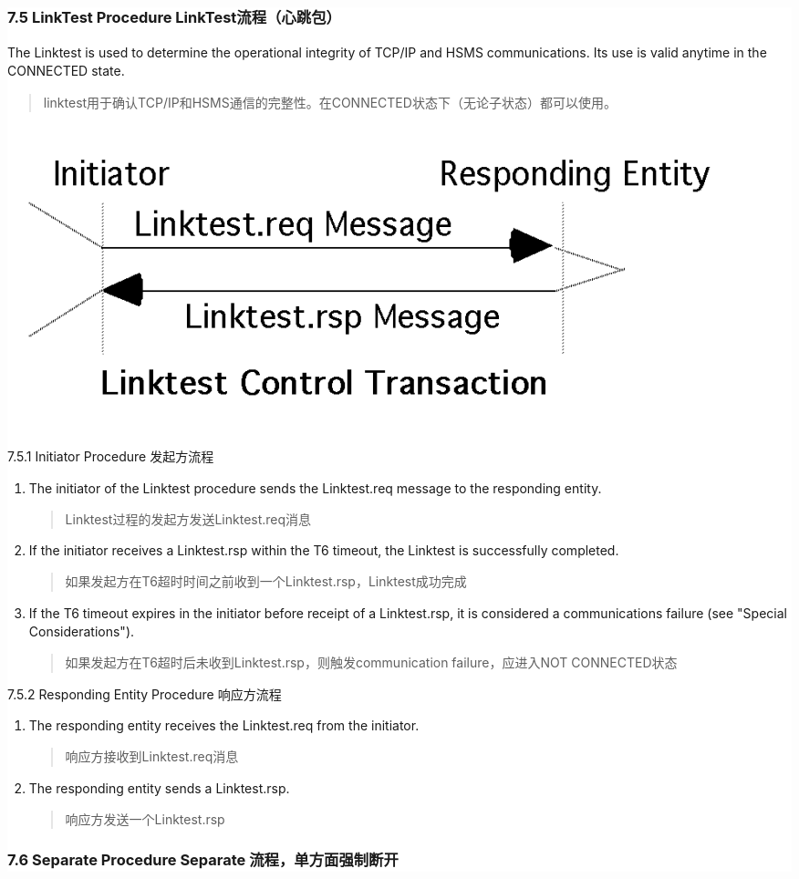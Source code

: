 ### 7.5 LinkTest Procedure LinkTest流程（心跳包）

The Linktest is used to determine the operational integrity of TCP/IP and HSMS communications. Its use is valid anytime in the CONNECTED state.

> linktest用于确认TCP/IP和HSMS通信的完整性。在CONNECTED状态下（无论子状态）都可以使用。

![1685771222280](image/SEMIE37文档记录/1685771222280.png)

7.5.1   Initiator Procedure 发起方流程

1. The initiator of the Linktest procedure sends the Linktest.req message to the responding entity.

   > Linktest过程的发起方发送Linktest.req消息
   >
2. If the initiator receives a Linktest.rsp within the T6 timeout, the Linktest is successfully completed.

   > 如果发起方在T6超时时间之前收到一个Linktest.rsp，Linktest成功完成
   >
3. If the T6 timeout expires in the initiator before receipt of a Linktest.rsp, it is considered a communications failure (see "Special Considerations").

   > 如果发起方在T6超时后未收到Linktest.rsp，则触发communication failure，应进入NOT CONNECTED状态
   >

7.5.2   Responding Entity Procedure 响应方流程

1. The responding entity receives the Linktest.req from the initiator.

   > 响应方接收到Linktest.req消息
   >
2. The responding entity sends a Linktest.rsp.

   > 响应方发送一个Linktest.rsp
   >

### 7.6   Separate Procedure Separate 流程，单方面强制断开
